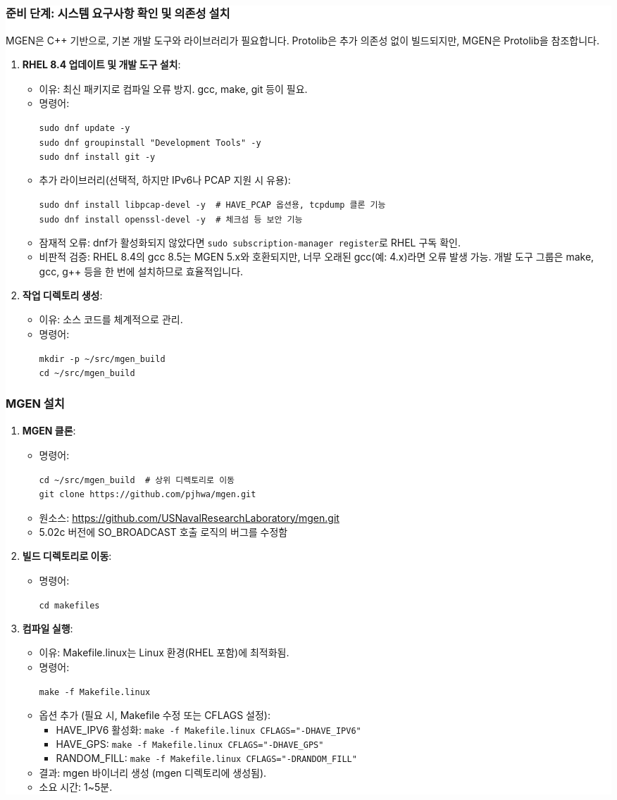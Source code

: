 ### **준비 단계: 시스템 요구사항 확인 및 의존성 설치**
MGEN은 C++ 기반으로, 기본 개발 도구와 라이브러리가 필요합니다. Protolib은 추가 의존성 없이 빌드되지만, MGEN은 Protolib을 참조합니다.

1. **RHEL 8.4 업데이트 및 개발 도구 설치**:
   - 이유: 최신 패키지로 컴파일 오류 방지. gcc, make, git 등이 필요.
   - 명령어:
     ```
     sudo dnf update -y
     sudo dnf groupinstall "Development Tools" -y
     sudo dnf install git -y
     ```
   - 추가 라이브러리(선택적, 하지만 IPv6나 PCAP 지원 시 유용):
     ```
     sudo dnf install libpcap-devel -y  # HAVE_PCAP 옵션용, tcpdump 클론 기능
     sudo dnf install openssl-devel -y  # 체크섬 등 보안 기능
     ```
   - 잠재적 오류: dnf가 활성화되지 않았다면 `sudo subscription-manager register`로 RHEL 구독 확인.
   - 비판적 검증: RHEL 8.4의 gcc 8.5는 MGEN 5.x와 호환되지만, 너무 오래된 gcc(예: 4.x)라면 오류 발생 가능. 개발 도구 그룹은 make, gcc, g++ 등을 한 번에 설치하므로 효율적입니다.

2. **작업 디렉토리 생성**:
   - 이유: 소스 코드를 체계적으로 관리.
   - 명령어:
     ```
     mkdir -p ~/src/mgen_build
     cd ~/src/mgen_build
     ```

### **MGEN 설치**
1. **MGEN 클론**:
   - 명령어:
     ```
     cd ~/src/mgen_build  # 상위 디렉토리로 이동
     git clone https://github.com/pjhwa/mgen.git
     ```
   - 원소스: https://github.com/USNavalResearchLaboratory/mgen.git
   - 5.02c 버전에 SO_BROADCAST 호출 로직의 버그를 수정함

2. **빌드 디렉토리로 이동**:
   - 명령어:
     ```
     cd makefiles
     ```

3. **컴파일 실행**:
   - 이유: Makefile.linux는 Linux 환경(RHEL 포함)에 최적화됨.
   - 명령어:
     ```
     make -f Makefile.linux
     ```
   - 옵션 추가 (필요 시, Makefile 수정 또는 CFLAGS 설정):
     - HAVE_IPV6 활성화: `make -f Makefile.linux CFLAGS="-DHAVE_IPV6"`
     - HAVE_GPS: `make -f Makefile.linux CFLAGS="-DHAVE_GPS"`
     - RANDOM_FILL: `make -f Makefile.linux CFLAGS="-DRANDOM_FILL"`
   - 결과: mgen 바이너리 생성 (mgen 디렉토리에 생성됨).
   - 소요 시간: 1~5분.
 